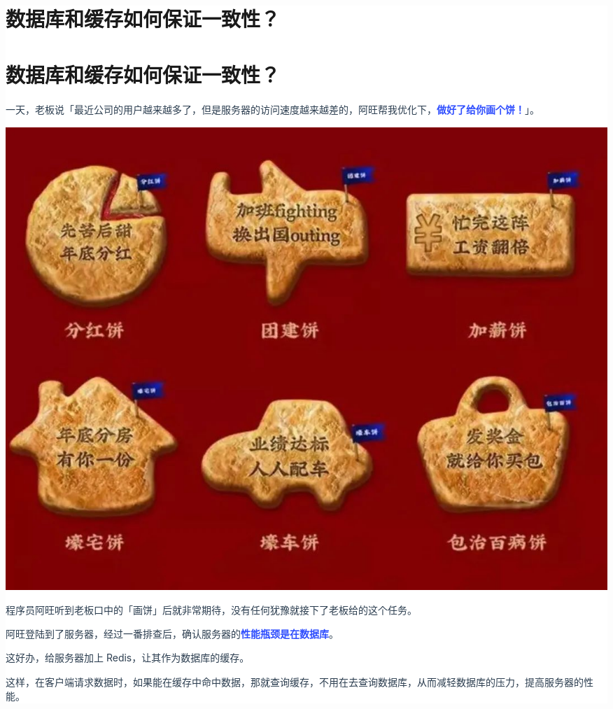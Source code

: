 # 数据库和缓存如何保证一致性？

# 数据库和缓存如何保证一致性？
<font style="color:rgb(44, 62, 80);">一天，老板说「最近公司的用户越来越多了，但是服务器的访问速度越来越差的，阿旺帮我优化下，</font>**<font style="color:rgb(48, 79, 254);">做好了给你画个饼！</font>**<font style="color:rgb(44, 62, 80);">」。</font>

![1732497725960-bfb42e1b-4b54-417a-aa12-249d3368390d.jpeg](./img/fNu1wYAnfWHSNXLV/1732497725960-bfb42e1b-4b54-417a-aa12-249d3368390d-929082.jpeg)

<font style="color:rgb(44, 62, 80);">程序员阿旺听到老板口中的「画饼」后就非常期待，没有任何犹豫就接下了老板给的这个任务。</font>

<font style="color:rgb(44, 62, 80);">阿旺登陆到了服务器，经过一番排查后，确认服务器的</font>**<font style="color:rgb(48, 79, 254);">性能瓶颈是在数据库</font>**<font style="color:rgb(44, 62, 80);">。</font>

<font style="color:rgb(44, 62, 80);">这好办，给服务器加上 Redis，让其作为数据库的缓存。</font>

<font style="color:rgb(44, 62, 80);">这样，在客户端请求数据时，如果能在缓存中命中数据，那就查询缓存，不用在去查询数据库，从而减轻数据库的压力，提高服务器的性能。</font>
